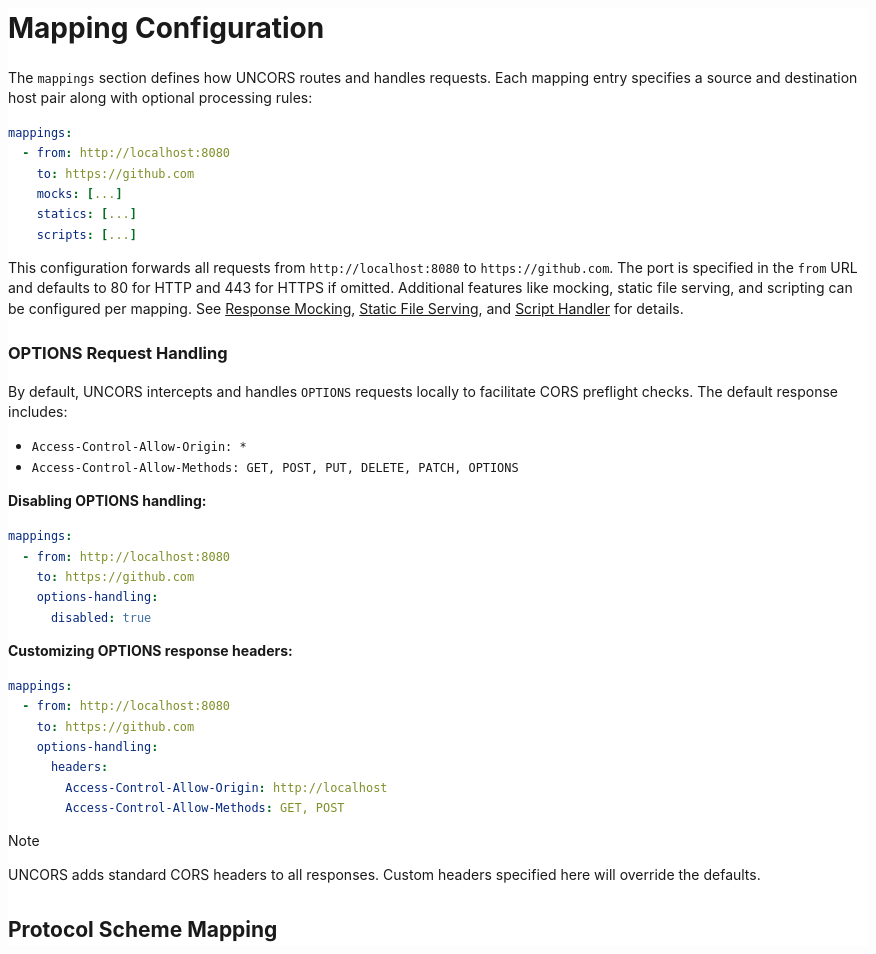 # Mapping Configuration

The `mappings` section defines how UNCORS routes and handles requests. Each mapping entry specifies a source and destination host pair along with optional processing rules:

```yaml
mappings:
  - from: http://localhost:8080
    to: https://github.com
    mocks: [...]
    statics: [...]
    scripts: [...]
```

This configuration forwards all requests from `http://localhost:8080` to `https://github.com`. The port is specified in the `from` URL and defaults to 80 for HTTP and 443 for HTTPS if omitted. Additional features like mocking, static file serving, and scripting can be configured per mapping. See [Response Mocking](./3.-Response-mocking), [Static File Serving](./4.-Static-file-serving), and [Script Handler](./9.-Script-Handler) for details.

### OPTIONS Request Handling

By default, UNCORS intercepts and handles `OPTIONS` requests locally to facilitate CORS preflight checks. The default response includes:

- `Access-Control-Allow-Origin: *`
- `Access-Control-Allow-Methods: GET, POST, PUT, DELETE, PATCH, OPTIONS`

**Disabling OPTIONS handling:**

```yaml
mappings:
  - from: http://localhost:8080
    to: https://github.com
    options-handling:
      disabled: true
```

**Customizing OPTIONS response headers:**

```yaml
mappings:
  - from: http://localhost:8080
    to: https://github.com
    options-handling:
      headers:
        Access-Control-Allow-Origin: http://localhost
        Access-Control-Allow-Methods: GET, POST
```

> [!NOTE]
> UNCORS adds standard CORS headers to all responses. Custom headers specified here will override the defaults.

## Protocol Scheme Mapping
